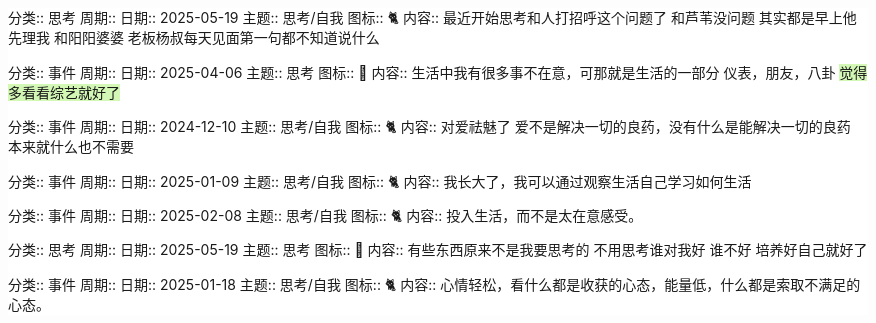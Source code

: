 
分类:: 思考
周期:: 
日期:: 2025-05-19
主题:: 思考/自我
图标:: 🐈
内容:: 最近开始思考和人打招呼这个问题了
和芦苇没问题 其实都是早上他先理我
和阳阳婆婆 老板杨叔每天见面第一句都不知道说什么


分类:: 事件
周期:: 
日期:: 2025-04-06
主题:: 思考
图标:: 🧠
内容:: 生活中我有很多事不在意，可那就是生活的一部分
仪表，朋友，八卦
<span style="background:#d3f8b6">觉得多看看综艺就好了</span>


分类:: 事件
周期:: 
日期:: 2024-12-10
主题:: 思考/自我
图标:: 🐈
内容:: 对爱祛魅了 爱不是解决一切的良药，没有什么是能解决一切的良药 本来就什么也不需要


分类:: 事件
周期:: 
日期:: 2025-01-09
主题:: 思考/自我
图标:: 🐈
内容:: 我长大了，我可以通过观察生活自己学习如何生活


分类:: 事件
周期:: 
日期:: 2025-02-08
主题:: 思考/自我
图标:: 🐈
内容:: 投入生活，而不是太在意感受。


分类:: 思考
周期:: 
日期:: 2025-05-19
主题:: 思考
图标:: 🧠
内容:: 有些东西原来不是我要思考的
不用思考谁对我好 谁不好 培养好自己就好了


分类:: 事件
周期:: 
日期:: 2025-01-18
主题:: 思考/自我
图标:: 🐈
内容:: 心情轻松，看什么都是收获的心态，能量低，什么都是索取不满足的心态。
